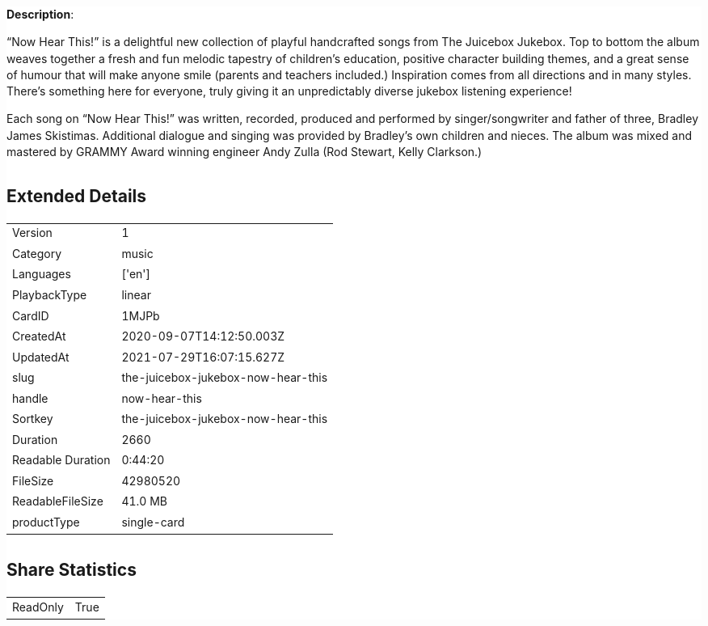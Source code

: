 **Description**:

“Now Hear This!” is a delightful new collection of playful handcrafted songs from The Juicebox Jukebox. Top to bottom the album weaves together a fresh and fun melodic tapestry of children’s education, positive character building themes, and a great sense of humour that will make anyone smile (parents and teachers included.) Inspiration comes from all directions and in many styles. There’s something here for everyone, truly giving it an unpredictably diverse jukebox listening experience!

Each song on “Now Hear This!” was written, recorded, produced and performed by singer/songwriter and father of three, Bradley James Skistimas. Additional dialogue and singing was provided by Bradley’s own children and nieces. The album was mixed and mastered by GRAMMY Award winning engineer Andy Zulla (Rod Stewart, Kelly Clarkson.)


## Extended Details

|  |  |
| - | - |
| Version | 1 |
| Category | music |
| Languages | ['en'] |
| PlaybackType | linear |
| CardID | 1MJPb |
| CreatedAt | 2020-09-07T14:12:50.003Z |
| UpdatedAt | 2021-07-29T16:07:15.627Z |
| slug | the-juicebox-jukebox-now-hear-this |
| handle | now-hear-this |
| Sortkey | the-juicebox-jukebox-now-hear-this |
| Duration | 2660 |
| Readable Duration | 0:44:20 |
| FileSize | 42980520 |
| ReadableFileSize | 41.0 MB |
| productType | single-card |


## Share Statistics

|  |  |
| - | - |
| ReadOnly | True |
